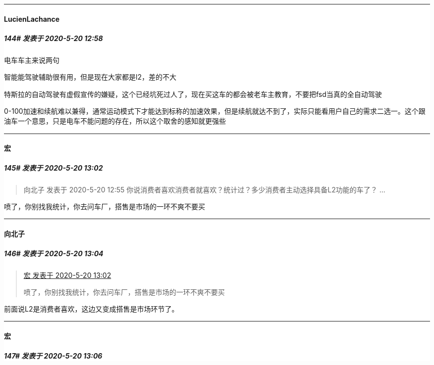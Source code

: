 





*****

####  LucienLachance  
##### 144#       发表于 2020-5-20 12:58




电车车主来说两句

智能能驾驶辅助很有用，但是现在大家都是l2，差的不大

特斯拉的自动驾驶有虚假宣传的嫌疑，这个已经坑死过人了，现在买这车的都会被老车主教育，不要把fsd当真的全自动驾驶

0-100加速和续航难以兼得，通常运动模式下才能达到标称的加速效果，但是续航就达不到了，实际只能看用户自己的需求二选一。这个跟油车一个意思，只是电车不能问题的存在，所以这个取舍的感知就更强些







*****

####  宏  
##### 145#       发表于 2020-5-20 13:02



<blockquote>向北子 发表于 2020-5-20 12:55
你说消费者喜欢消费者就喜欢？统计过？多少消费者主动选择具备L2功能的车了？ ...</blockquote>
喷了，你别找我统计，你去问车厂，搭售是市场的一环不爽不要买







*****

####  向北子  
##### 146#       发表于 2020-5-20 13:04



<blockquote><a href="httphttps://bbs.saraba1st.com/2b/forum.php?mod=redirect&amp;goto=findpost&amp;pid=47487919&amp;ptid=1936384" target="_blank">宏 发表于 2020-5-20 13:02</a>

喷了，你别找我统计，你去问车厂，搭售是市场的一环不爽不要买</blockquote>
前面说L2是消费者喜欢，这边又变成搭售是市场环节了。







*****

####  宏  
##### 147#       发表于 2020-5-20 13:06
